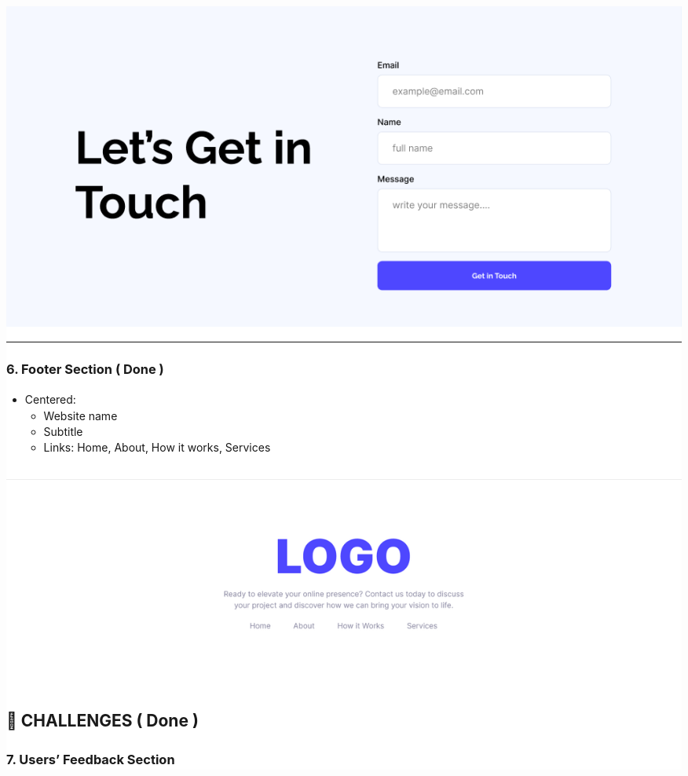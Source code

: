<img width="100%" src="./ui/newsletter.png">

---

### 6. Footer Section ( Done )

- Centered:
  - Website name
  - Subtitle
  - Links: Home, About, How it works, Services

## <img width="100%" src="./ui/footer.png">

## 🧪 CHALLENGES ( Done )

### 7. Users’ Feedback Section

